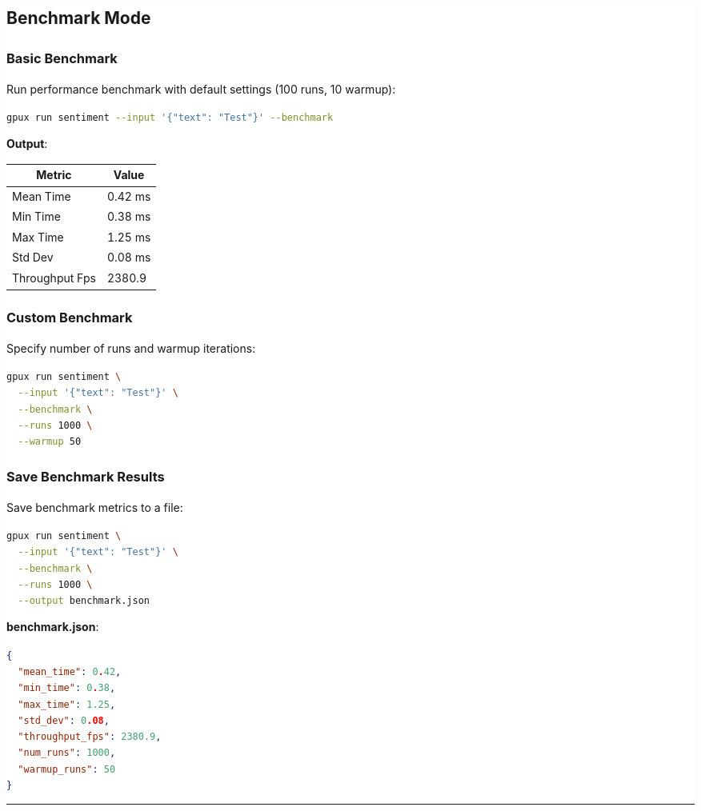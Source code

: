 ## Benchmark Mode

### Basic Benchmark

Run performance benchmark with default settings (100 runs, 10 warmup):

```bash
gpux run sentiment --input '{"text": "Test"}' --benchmark
```

**Output**:

| Metric | Value |
|--------|-------|
| Mean Time | 0.42 ms |
| Min Time | 0.38 ms |
| Max Time | 1.25 ms |
| Std Dev | 0.08 ms |
| Throughput Fps | 2380.9 |

### Custom Benchmark

Specify number of runs and warmup iterations:

```bash
gpux run sentiment \
  --input '{"text": "Test"}' \
  --benchmark \
  --runs 1000 \
  --warmup 50
```

### Save Benchmark Results

Save benchmark metrics to a file:

```bash
gpux run sentiment \
  --input '{"text": "Test"}' \
  --benchmark \
  --runs 1000 \
  --output benchmark.json
```

**benchmark.json**:
```json
{
  "mean_time": 0.42,
  "min_time": 0.38,
  "max_time": 1.25,
  "std_dev": 0.08,
  "throughput_fps": 2380.9,
  "num_runs": 1000,
  "warmup_runs": 50
}
```

---